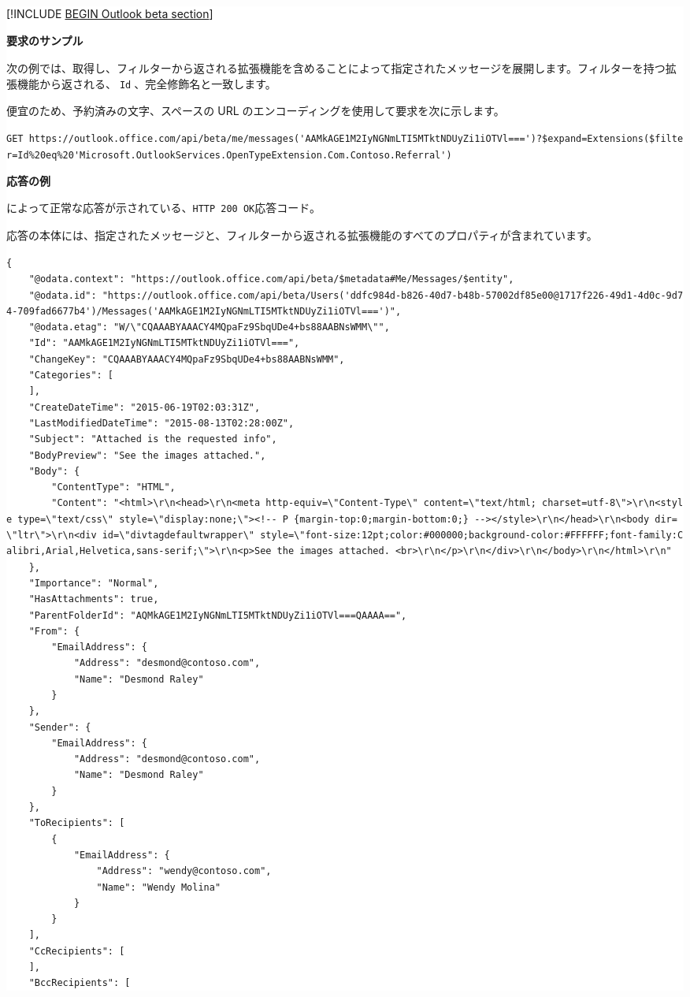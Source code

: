 
[!INCLUDE [BEGIN Outlook beta section](../includes/controls/outlookrestapibetasection.html)]

**要求のサンプル**

次の例では、取得し、フィルターから返される拡張機能を含めることによって指定されたメッセージを展開します。フィルターを持つ拡張機能から返される、 `Id` 、完全修飾名と一致します。

便宜のため、予約済みの文字、スペースの URL のエンコーディングを使用して要求を次に示します。

```
GET https://outlook.office.com/api/beta/me/messages('AAMkAGE1M2IyNGNmLTI5MTktNDUyZi1iOTVl===')?$expand=Extensions($filter=Id%20eq%20'Microsoft.OutlookServices.OpenTypeExtension.Com.Contoso.Referral')
```


**応答の例**

によって正常な応答が示されている、`HTTP 200 OK`応答コード。

応答の本体には、指定されたメッセージと、フィルターから返される拡張機能のすべてのプロパティが含まれています。

```
{
    "@odata.context": "https://outlook.office.com/api/beta/$metadata#Me/Messages/$entity",
    "@odata.id": "https://outlook.office.com/api/beta/Users('ddfc984d-b826-40d7-b48b-57002df85e00@1717f226-49d1-4d0c-9d74-709fad6677b4')/Messages('AAMkAGE1M2IyNGNmLTI5MTktNDUyZi1iOTVl===')",
    "@odata.etag": "W/\"CQAAABYAAACY4MQpaFz9SbqUDe4+bs88AABNsWMM\"",
    "Id": "AAMkAGE1M2IyNGNmLTI5MTktNDUyZi1iOTVl===",
    "ChangeKey": "CQAAABYAAACY4MQpaFz9SbqUDe4+bs88AABNsWMM",
    "Categories": [
    ],
    "CreateDateTime": "2015-06-19T02:03:31Z",
    "LastModifiedDateTime": "2015-08-13T02:28:00Z",
    "Subject": "Attached is the requested info",
    "BodyPreview": "See the images attached.",
    "Body": {
        "ContentType": "HTML",
        "Content": "<html>\r\n<head>\r\n<meta http-equiv=\"Content-Type\" content=\"text/html; charset=utf-8\">\r\n<style type=\"text/css\" style=\"display:none;\"><!-- P {margin-top:0;margin-bottom:0;} --></style>\r\n</head>\r\n<body dir=\"ltr\">\r\n<div id=\"divtagdefaultwrapper\" style=\"font-size:12pt;color:#000000;background-color:#FFFFFF;font-family:Calibri,Arial,Helvetica,sans-serif;\">\r\n<p>See the images attached. <br>\r\n</p>\r\n</div>\r\n</body>\r\n</html>\r\n"
    },
    "Importance": "Normal",
    "HasAttachments": true,
    "ParentFolderId": "AQMkAGE1M2IyNGNmLTI5MTktNDUyZi1iOTVl===QAAAA==",
    "From": {
        "EmailAddress": {
            "Address": "desmond@contoso.com",
            "Name": "Desmond Raley"
        }
    },
    "Sender": {
        "EmailAddress": {
            "Address": "desmond@contoso.com",
            "Name": "Desmond Raley"
        }
    },
    "ToRecipients": [
        {
            "EmailAddress": {
                "Address": "wendy@contoso.com",
                "Name": "Wendy Molina"
            }
        }
    ],
    "CcRecipients": [
    ],
    "BccRecipients": [
```